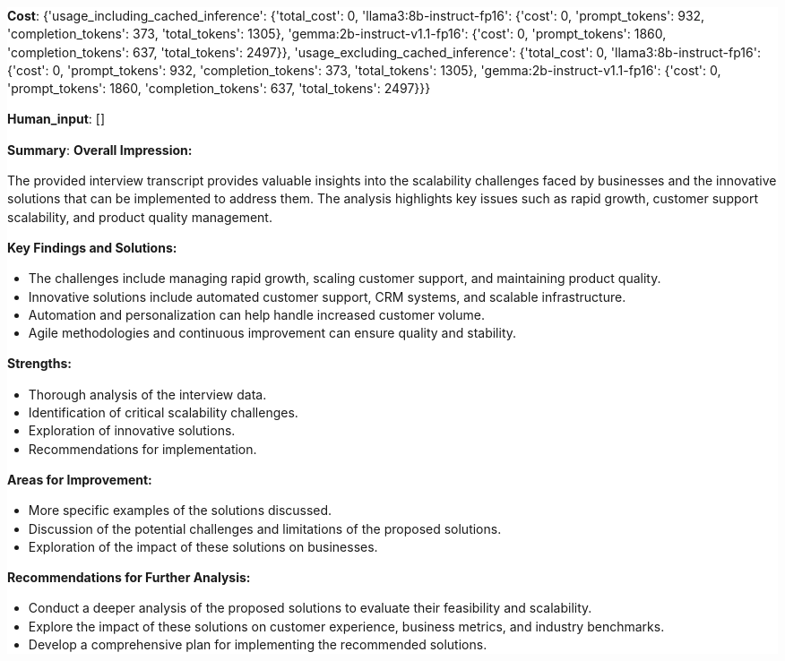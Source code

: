 **Cost**: {'usage_including_cached_inference': {'total_cost': 0, 'llama3:8b-instruct-fp16': {'cost': 0, 'prompt_tokens': 932, 'completion_tokens': 373, 'total_tokens': 1305}, 'gemma:2b-instruct-v1.1-fp16': {'cost': 0, 'prompt_tokens': 1860, 'completion_tokens': 637, 'total_tokens': 2497}}, 'usage_excluding_cached_inference': {'total_cost': 0, 'llama3:8b-instruct-fp16': {'cost': 0, 'prompt_tokens': 932, 'completion_tokens': 373, 'total_tokens': 1305}, 'gemma:2b-instruct-v1.1-fp16': {'cost': 0, 'prompt_tokens': 1860, 'completion_tokens': 637, 'total_tokens': 2497}}}

**Human_input**: []

**Summary**: **Overall Impression:**

The provided interview transcript provides valuable insights into the scalability challenges faced by businesses and the innovative solutions that can be implemented to address them. The analysis highlights key issues such as rapid growth, customer support scalability, and product quality management.

**Key Findings and Solutions:**

* The challenges include managing rapid growth, scaling customer support, and maintaining product quality.
* Innovative solutions include automated customer support, CRM systems, and scalable infrastructure.
* Automation and personalization can help handle increased customer volume.
* Agile methodologies and continuous improvement can ensure quality and stability.

**Strengths:**

* Thorough analysis of the interview data.
* Identification of critical scalability challenges.
* Exploration of innovative solutions.
* Recommendations for implementation.

**Areas for Improvement:**

* More specific examples of the solutions discussed.
* Discussion of the potential challenges and limitations of the proposed solutions.
* Exploration of the impact of these solutions on businesses.

**Recommendations for Further Analysis:**

* Conduct a deeper analysis of the proposed solutions to evaluate their feasibility and scalability.
* Explore the impact of these solutions on customer experience, business metrics, and industry benchmarks.
* Develop a comprehensive plan for implementing the recommended solutions.

